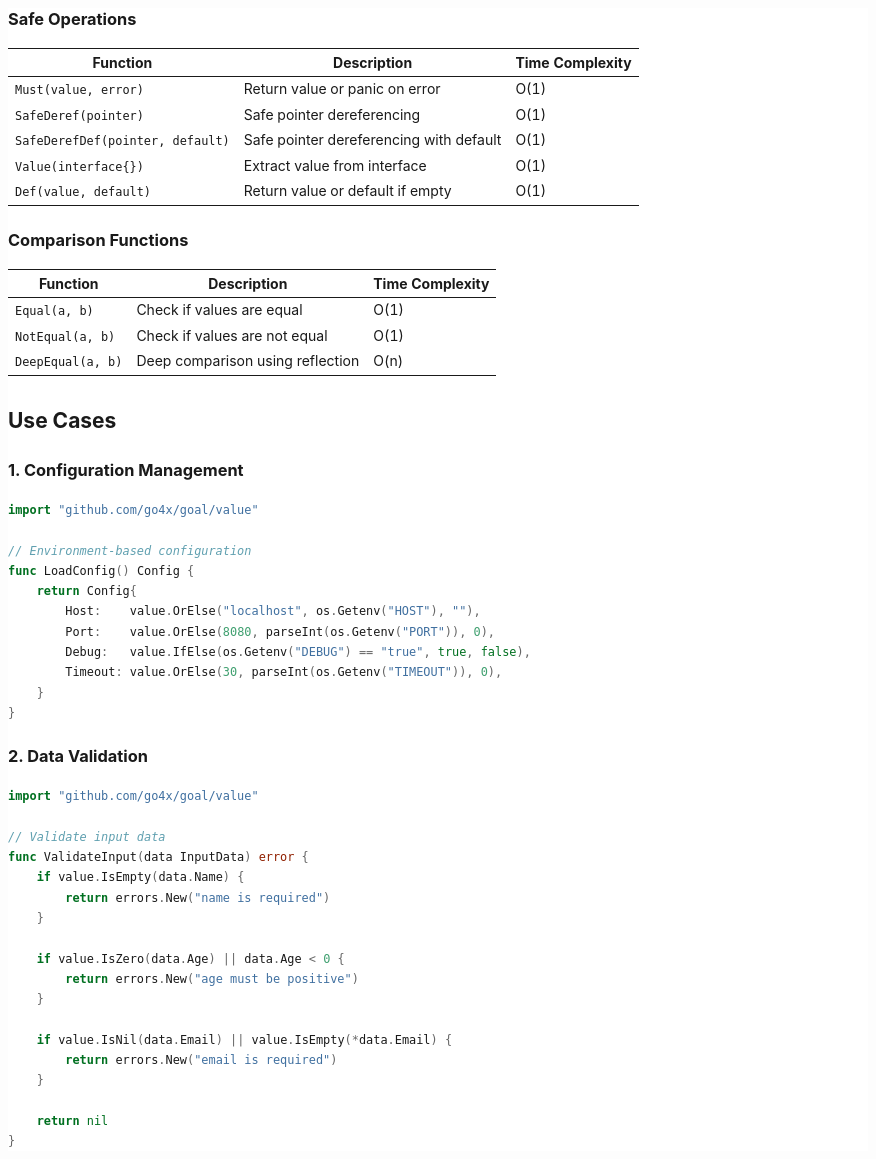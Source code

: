 ### Safe Operations

| Function | Description | Time Complexity |
|----------|-------------|-----------------|
| `Must(value, error)` | Return value or panic on error | O(1) |
| `SafeDeref(pointer)` | Safe pointer dereferencing | O(1) |
| `SafeDerefDef(pointer, default)` | Safe pointer dereferencing with default | O(1) |
| `Value(interface{})` | Extract value from interface | O(1) |
| `Def(value, default)` | Return value or default if empty | O(1) |

### Comparison Functions

| Function | Description | Time Complexity |
|----------|-------------|-----------------|
| `Equal(a, b)` | Check if values are equal | O(1) |
| `NotEqual(a, b)` | Check if values are not equal | O(1) |
| `DeepEqual(a, b)` | Deep comparison using reflection | O(n) |

## Use Cases

### 1. Configuration Management

```go
import "github.com/go4x/goal/value"

// Environment-based configuration
func LoadConfig() Config {
    return Config{
        Host:    value.OrElse("localhost", os.Getenv("HOST"), ""),
        Port:    value.OrElse(8080, parseInt(os.Getenv("PORT")), 0),
        Debug:   value.IfElse(os.Getenv("DEBUG") == "true", true, false),
        Timeout: value.OrElse(30, parseInt(os.Getenv("TIMEOUT")), 0),
    }
}
```

### 2. Data Validation

```go
import "github.com/go4x/goal/value"

// Validate input data
func ValidateInput(data InputData) error {
    if value.IsEmpty(data.Name) {
        return errors.New("name is required")
    }
    
    if value.IsZero(data.Age) || data.Age < 0 {
        return errors.New("age must be positive")
    }
    
    if value.IsNil(data.Email) || value.IsEmpty(*data.Email) {
        return errors.New("email is required")
    }
    
    return nil
}
```
